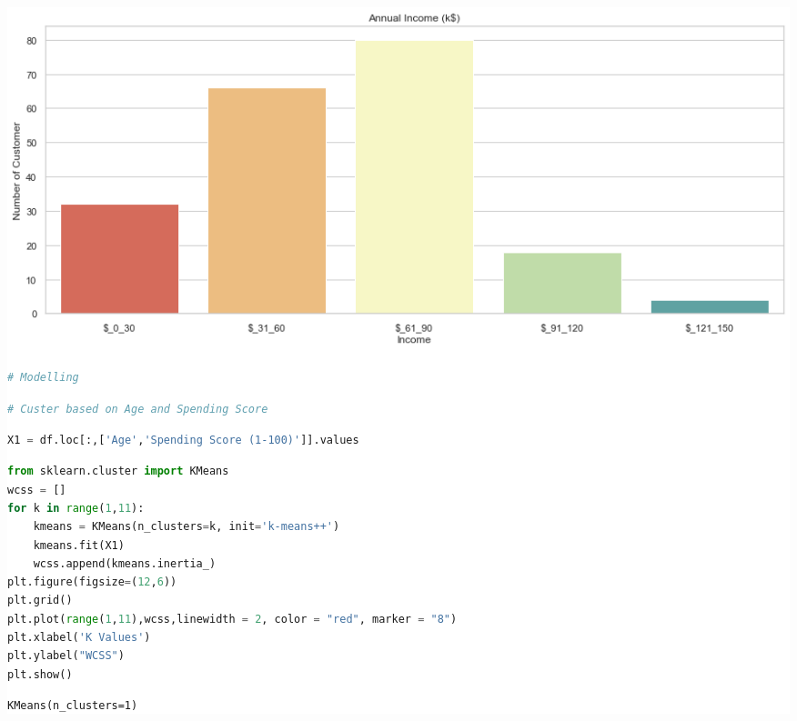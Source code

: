 ![png](output_22_5.png)



```python
# Modelling
```


```python
# Custer based on Age and Spending Score
```


```python
X1 = df.loc[:,['Age','Spending Score (1-100)']].values
```


```python
from sklearn.cluster import KMeans
wcss = []
for k in range(1,11):
    kmeans = KMeans(n_clusters=k, init='k-means++')
    kmeans.fit(X1)
    wcss.append(kmeans.inertia_)
plt.figure(figsize=(12,6))
plt.grid()
plt.plot(range(1,11),wcss,linewidth = 2, color = "red", marker = "8")
plt.xlabel('K Values')
plt.ylabel("WCSS")
plt.show()
```




    KMeans(n_clusters=1)

